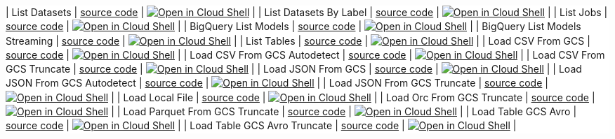 | List Datasets | [source code](https://github.com/googleapis/nodejs-bigquery/blob/master/samples/listDatasets.js) | [![Open in Cloud Shell][shell_img]](https://console.cloud.google.com/cloudshell/open?git_repo=https://github.com/googleapis/nodejs-bigquery&page=editor&open_in_editor=samples/listDatasets.js,samples/README.md) |
| List Datasets By Label | [source code](https://github.com/googleapis/nodejs-bigquery/blob/master/samples/listDatasetsByLabel.js) | [![Open in Cloud Shell][shell_img]](https://console.cloud.google.com/cloudshell/open?git_repo=https://github.com/googleapis/nodejs-bigquery&page=editor&open_in_editor=samples/listDatasetsByLabel.js,samples/README.md) |
| List Jobs | [source code](https://github.com/googleapis/nodejs-bigquery/blob/master/samples/listJobs.js) | [![Open in Cloud Shell][shell_img]](https://console.cloud.google.com/cloudshell/open?git_repo=https://github.com/googleapis/nodejs-bigquery&page=editor&open_in_editor=samples/listJobs.js,samples/README.md) |
| BigQuery List Models | [source code](https://github.com/googleapis/nodejs-bigquery/blob/master/samples/listModels.js) | [![Open in Cloud Shell][shell_img]](https://console.cloud.google.com/cloudshell/open?git_repo=https://github.com/googleapis/nodejs-bigquery&page=editor&open_in_editor=samples/listModels.js,samples/README.md) |
| BigQuery List Models Streaming | [source code](https://github.com/googleapis/nodejs-bigquery/blob/master/samples/listModelsStreaming.js) | [![Open in Cloud Shell][shell_img]](https://console.cloud.google.com/cloudshell/open?git_repo=https://github.com/googleapis/nodejs-bigquery&page=editor&open_in_editor=samples/listModelsStreaming.js,samples/README.md) |
| List Tables | [source code](https://github.com/googleapis/nodejs-bigquery/blob/master/samples/listTables.js) | [![Open in Cloud Shell][shell_img]](https://console.cloud.google.com/cloudshell/open?git_repo=https://github.com/googleapis/nodejs-bigquery&page=editor&open_in_editor=samples/listTables.js,samples/README.md) |
| Load CSV From GCS | [source code](https://github.com/googleapis/nodejs-bigquery/blob/master/samples/loadCSVFromGCS.js) | [![Open in Cloud Shell][shell_img]](https://console.cloud.google.com/cloudshell/open?git_repo=https://github.com/googleapis/nodejs-bigquery&page=editor&open_in_editor=samples/loadCSVFromGCS.js,samples/README.md) |
| Load CSV From GCS Autodetect | [source code](https://github.com/googleapis/nodejs-bigquery/blob/master/samples/loadCSVFromGCSAutodetect.js) | [![Open in Cloud Shell][shell_img]](https://console.cloud.google.com/cloudshell/open?git_repo=https://github.com/googleapis/nodejs-bigquery&page=editor&open_in_editor=samples/loadCSVFromGCSAutodetect.js,samples/README.md) |
| Load CSV From GCS Truncate | [source code](https://github.com/googleapis/nodejs-bigquery/blob/master/samples/loadCSVFromGCSTruncate.js) | [![Open in Cloud Shell][shell_img]](https://console.cloud.google.com/cloudshell/open?git_repo=https://github.com/googleapis/nodejs-bigquery&page=editor&open_in_editor=samples/loadCSVFromGCSTruncate.js,samples/README.md) |
| Load JSON From GCS | [source code](https://github.com/googleapis/nodejs-bigquery/blob/master/samples/loadJSONFromGCS.js) | [![Open in Cloud Shell][shell_img]](https://console.cloud.google.com/cloudshell/open?git_repo=https://github.com/googleapis/nodejs-bigquery&page=editor&open_in_editor=samples/loadJSONFromGCS.js,samples/README.md) |
| Load JSON From GCS Autodetect | [source code](https://github.com/googleapis/nodejs-bigquery/blob/master/samples/loadJSONFromGCSAutodetect.js) | [![Open in Cloud Shell][shell_img]](https://console.cloud.google.com/cloudshell/open?git_repo=https://github.com/googleapis/nodejs-bigquery&page=editor&open_in_editor=samples/loadJSONFromGCSAutodetect.js,samples/README.md) |
| Load JSON From GCS Truncate | [source code](https://github.com/googleapis/nodejs-bigquery/blob/master/samples/loadJSONFromGCSTruncate.js) | [![Open in Cloud Shell][shell_img]](https://console.cloud.google.com/cloudshell/open?git_repo=https://github.com/googleapis/nodejs-bigquery&page=editor&open_in_editor=samples/loadJSONFromGCSTruncate.js,samples/README.md) |
| Load Local File | [source code](https://github.com/googleapis/nodejs-bigquery/blob/master/samples/loadLocalFile.js) | [![Open in Cloud Shell][shell_img]](https://console.cloud.google.com/cloudshell/open?git_repo=https://github.com/googleapis/nodejs-bigquery&page=editor&open_in_editor=samples/loadLocalFile.js,samples/README.md) |
| Load Orc From GCS Truncate | [source code](https://github.com/googleapis/nodejs-bigquery/blob/master/samples/loadOrcFromGCSTruncate.js) | [![Open in Cloud Shell][shell_img]](https://console.cloud.google.com/cloudshell/open?git_repo=https://github.com/googleapis/nodejs-bigquery&page=editor&open_in_editor=samples/loadOrcFromGCSTruncate.js,samples/README.md) |
| Load Parquet From GCS Truncate | [source code](https://github.com/googleapis/nodejs-bigquery/blob/master/samples/loadParquetFromGCSTruncate.js) | [![Open in Cloud Shell][shell_img]](https://console.cloud.google.com/cloudshell/open?git_repo=https://github.com/googleapis/nodejs-bigquery&page=editor&open_in_editor=samples/loadParquetFromGCSTruncate.js,samples/README.md) |
| Load Table GCS Avro | [source code](https://github.com/googleapis/nodejs-bigquery/blob/master/samples/loadTableGCSAvro.js) | [![Open in Cloud Shell][shell_img]](https://console.cloud.google.com/cloudshell/open?git_repo=https://github.com/googleapis/nodejs-bigquery&page=editor&open_in_editor=samples/loadTableGCSAvro.js,samples/README.md) |
| Load Table GCS Avro Truncate | [source code](https://github.com/googleapis/nodejs-bigquery/blob/master/samples/loadTableGCSAvroTruncate.js) | [![Open in Cloud Shell][shell_img]](https://console.cloud.google.com/cloudshell/open?git_repo=https://github.com/googleapis/nodejs-bigquery&page=editor&open_in_editor=samples/loadTableGCSAvroTruncate.js,samples/README.md) |

[//]: # "This README.md file is auto-generated, all changes to this file will be lost."
[//]: # "To regenerate it, use `python -m synthtool`."
[explained]: https://cloud.google.com/apis/docs/client-libraries-explained
[launch_stages]: https://cloud.google.com/terms/launch-stages
[client-docs]: https://googleapis.dev/nodejs/bigquery/latest
[product-docs]: https://cloud.google.com/bigquery
[shell_img]: https://gstatic.com/cloudssh/images/open-btn.png
[projects]: https://console.cloud.google.com/project
[billing]: https://support.google.com/cloud/answer/6293499#enable-billing
[enable_api]: https://console.cloud.google.com/flows/enableapi?apiid=bigquery.googleapis.com
[auth]: https://cloud.google.com/docs/authentication/getting-started